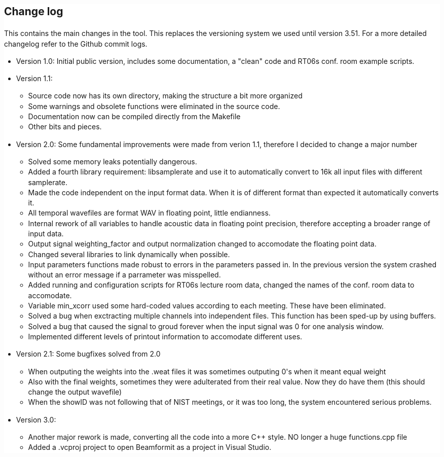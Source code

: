 <a name="changelog"></a>
Change log
------

This contains the main changes in the tool. This replaces the versioning system we used until version 3.51. For a more detailed changelog refer to the Github commit logs.

- Version 1.0: Initial public version, includes some documentation, a "clean" code and RT06s conf. room example scripts.
- Version 1.1:

    * Source code now has its own directory, making the structure a bit more organized
    * Some warnings and obsolete functions were eliminated in the source code.
    * Documentation now can be compiled directly from the Makefile
    * Other bits and pieces.

- Version 2.0: Some fundamental improvements were made from verion 1.1, therefore I decided to change a major number

    * Solved some memory leaks potentially dangerous.
    * Added a fourth library requirement: libsamplerate and use it to automatically convert to 16k all input files with different samplerate.
    * Made the code independent on the input format data. When it is of different format than expected it automatically converts it.
    * All temporal wavefiles are format WAV in floating point, little endianness.
    * Internal rework of all variables to handle acoustic data in floating point precision, therefore accepting a broader range of input data.
    * Output signal weighting_factor and output normalization changed to accomodate the floating point data.
    * Changed several libraries to link dynamically when possible.
    * Input parameters functions made robust to errors in the parameters passed in. In the previous version the system crashed without an error message if a parrameter was misspelled.
    * Added running and configuration scripts for RT06s lecture room data, changed the names of the conf. room data to accomodate.
    * Variable min_xcorr used some hard-coded values according to each meeting. These have been eliminated.
    * Solved a bug when exctracting multiple channels into independent files. This function has been sped-up by using buffers.
    * Solved a bug that caused the signal to groud forever when the input signal was 0 for one analysis window.
    * Implemented different levels of printout information to accomodate different uses.

- Version 2.1: Some bugfixes solved from 2.0
	* When  outputing the weights into the .weat files it was sometimes outputing 0's when it meant equal weight
	* Also with the final weights, sometimes they were adulterated from their real value. Now they do have them (this should change the output wavefile)
	* When the showID was not following that of NIST meetings, or it was too long, the system encountered serious problems.

- Version 3.0:
    * Another major rework is made, converting all the code into a more C++ style. NO longer a huge functions.cpp file
    * Added a .vcproj project to open Beamformit as a project in Visual Studio.
